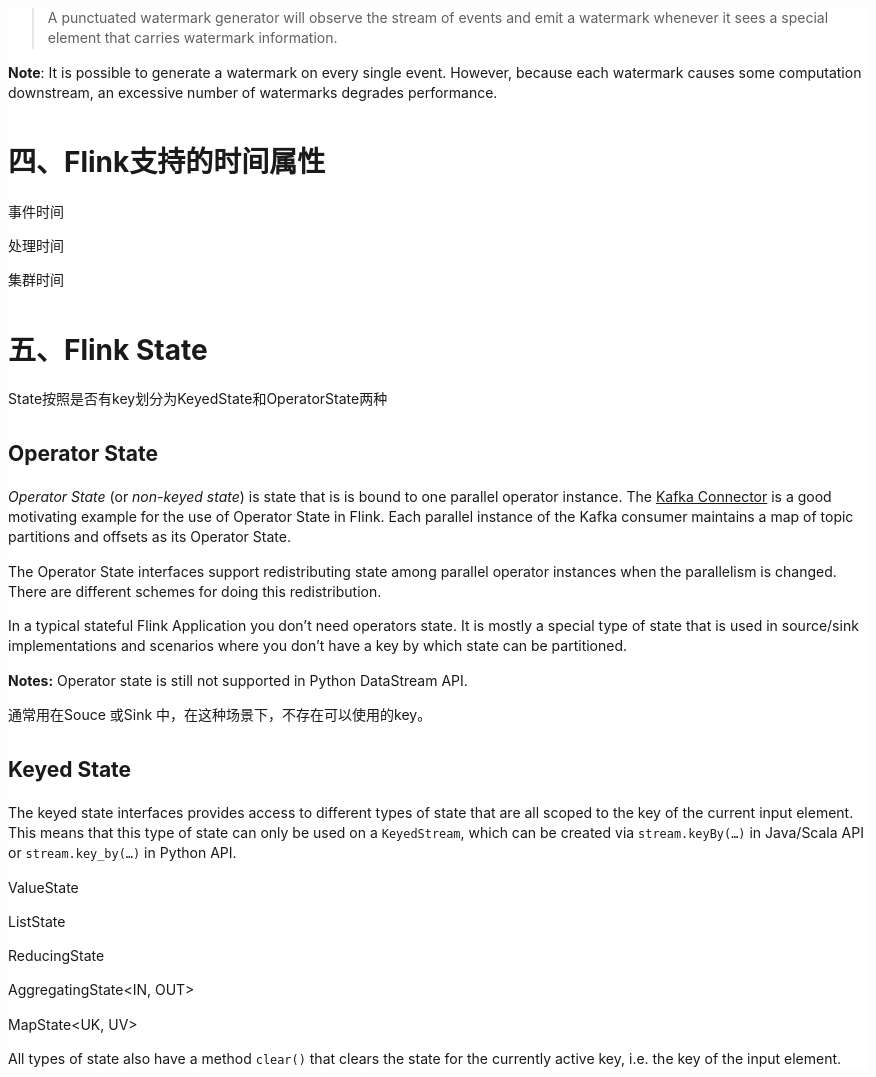 >A punctuated watermark generator will observe the stream of events and emit a watermark whenever it sees a special element that carries watermark information.

**Note**: It is possible to generate a watermark on every single event. However, because each watermark causes some computation downstream, an excessive number of watermarks degrades performance.

# 四、Flink支持的时间属性

事件时间

处理时间

集群时间

# 五、Flink State

State按照是否有key划分为KeyedState和OperatorState两种

## Operator State

*Operator State* (or *non-keyed state*) is state that is is bound to one parallel operator instance. The [Kafka Connector](https://ci.apache.org/projects/flink/flink-docs-release-1.13/docs/connectors/datastream/kafka/) is a good motivating example for the use of Operator State in Flink. Each parallel instance of the Kafka consumer maintains a map of topic partitions and offsets as its Operator State.

The Operator State interfaces support redistributing state among parallel operator instances when the parallelism is changed. There are different schemes for doing this redistribution.

In a typical stateful Flink Application you don’t need operators state. It is mostly a special type of state that is used in source/sink implementations and scenarios where you don’t have a key by which state can be partitioned.

**Notes:** Operator state is still not supported in Python DataStream API.

通常用在Souce 或Sink 中，在这种场景下，不存在可以使用的key。

## Keyed State

The keyed state interfaces provides access to different types of state that are all scoped to the key of the current input element. This means that this type of state can only be used on a `KeyedStream`, which can be created via `stream.keyBy(…)` in Java/Scala API or `stream.key_by(…)` in Python API.

ValueState<T>

ListState<T>

ReducingState<T>

AggregatingState<IN, OUT>

MapState<UK, UV>

All types of state also have a method `clear()` that clears the state for the currently active key, i.e. the key of the input element.
